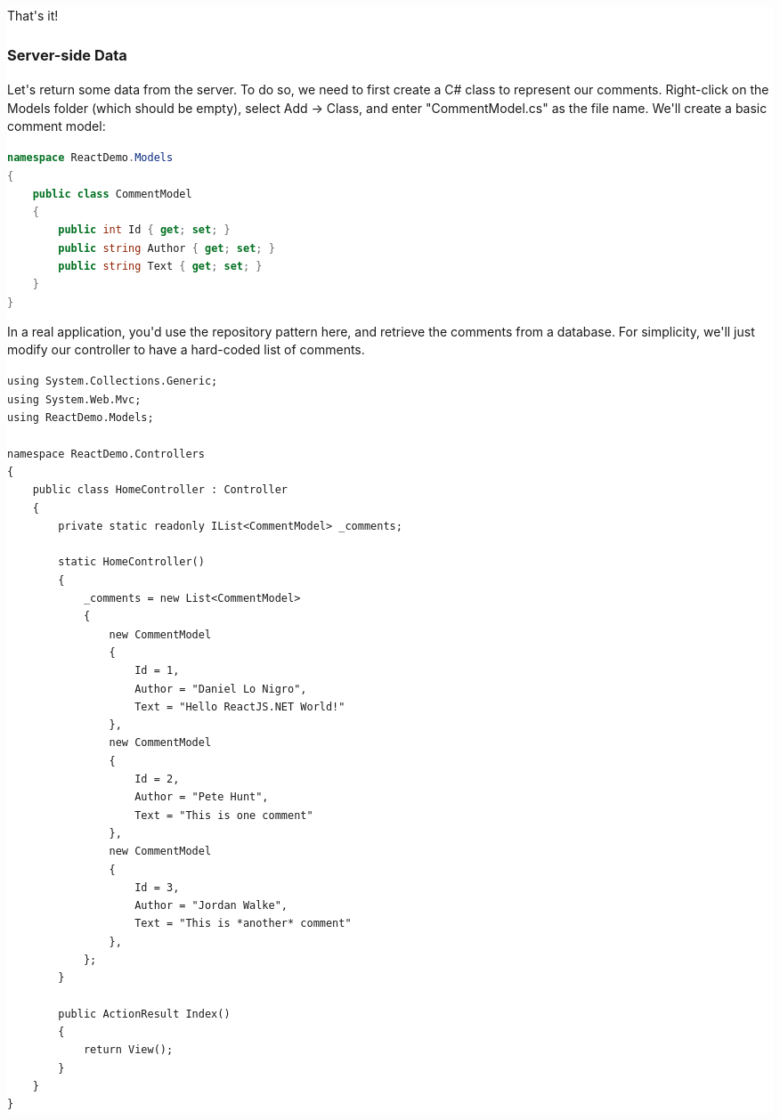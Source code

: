 That's it!

### Server-side Data

Let's return some data from the server. To do so, we need to first create a C# class to represent our comments. Right-click on the Models folder (which should be empty), select Add → Class, and enter "CommentModel.cs" as the file name. We'll create a basic comment model:

```csharp
namespace ReactDemo.Models
{
	public class CommentModel
	{
		public int Id { get; set; }
		public string Author { get; set; }
		public string Text { get; set; }
	}
}
```

In a real application, you'd use the repository pattern here, and retrieve the comments from a database. For simplicity, we'll just modify our controller to have a hard-coded list of comments.

```csharp{9,13-30}
using System.Collections.Generic;
using System.Web.Mvc;
using ReactDemo.Models;

namespace ReactDemo.Controllers
{
	public class HomeController : Controller
	{
		private static readonly IList<CommentModel> _comments;

		static HomeController()
		{
			_comments = new List<CommentModel>
			{
				new CommentModel
				{
					Id = 1,
					Author = "Daniel Lo Nigro",
					Text = "Hello ReactJS.NET World!"
				},
				new CommentModel
				{
					Id = 2,
					Author = "Pete Hunt",
					Text = "This is one comment"
				},
				new CommentModel
				{
					Id = 3,
					Author = "Jordan Walke",
					Text = "This is *another* comment"
				},
			};
		}

		public ActionResult Index()
		{
			return View();
		}
	}
}
```